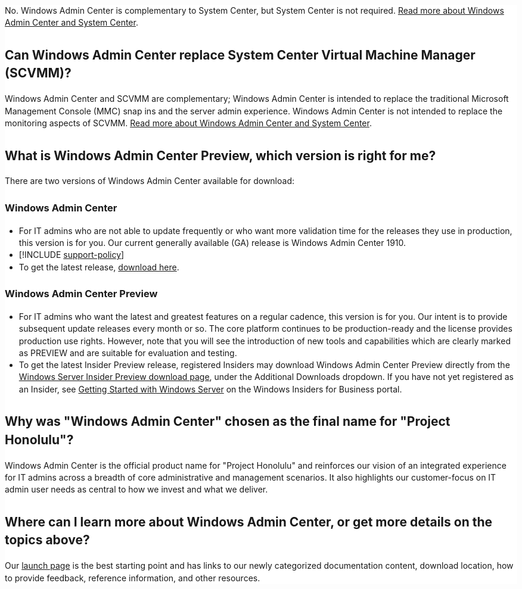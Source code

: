 No. Windows Admin Center is complementary to System Center, but System Center is not required. [Read more about Windows Admin Center and System Center](related-management.md#system-center).

## Can Windows Admin Center replace System Center Virtual Machine Manager (SCVMM)?

Windows Admin Center and SCVMM are complementary; Windows Admin Center is intended to replace the traditional Microsoft Management Console (MMC) snap ins and the server admin experience.  Windows Admin Center is not intended to replace the monitoring aspects of SCVMM. [Read more about Windows Admin Center and System Center](related-management.md#system-center).

## What is Windows Admin Center Preview, which version is right for me?

There are two versions of Windows Admin Center available for download:

### Windows Admin Center

* For IT admins who are not able to update frequently or who want more validation time for the releases they use in production, this version is for you. Our current generally available (GA) release is Windows Admin Center 1910.
* [!INCLUDE [support-policy](../includes/support-policy.md)]
* To get the latest release, [download here](https://aka.ms/WACDownload).

### Windows Admin Center Preview

* For IT admins who want the latest and greatest features on a regular cadence, this version is for you. Our intent is to provide subsequent update releases every month or so. The core platform continues to be production-ready and the license provides production use rights. However, note that you will see the introduction of new tools and capabilities which are clearly marked as PREVIEW and are suitable for evaluation and testing.
* To get the latest Insider Preview release, registered Insiders may download Windows Admin Center Preview directly from the [Windows Server Insider Preview download page](https://www.microsoft.com/en-us/software-download/windowsinsiderpreviewserver), under the Additional Downloads dropdown. If you have not yet registered as an Insider, see [Getting Started with Windows Server](https://insider.windows.com/en-us/for-business-getting-started-server/) on the Windows Insiders for Business portal.

## Why was "Windows Admin Center" chosen as the final name for "Project Honolulu"?

Windows Admin Center is the official product name for "Project Honolulu" and reinforces our vision of an integrated experience for IT admins across a breadth of core administrative and management scenarios. It also highlights our customer-focus on IT admin user needs as central to how we invest and what we deliver.

## Where can I learn more about Windows Admin Center, or get more details on the topics above?

Our [launch page](https://aka.ms/WindowsAdminCenter) is the best starting point and has links to our newly categorized documentation content, download location, how to provide feedback, reference information, and other resources.
